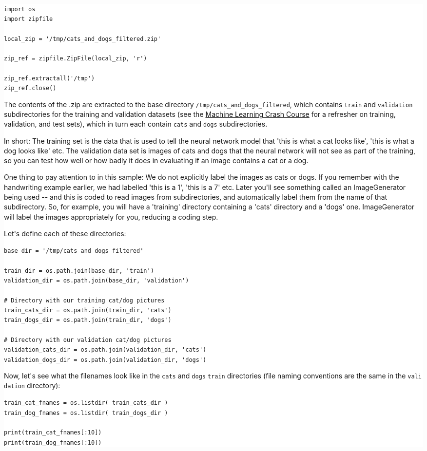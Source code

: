 ```
import os
import zipfile

local_zip = '/tmp/cats_and_dogs_filtered.zip'

zip_ref = zipfile.ZipFile(local_zip, 'r')

zip_ref.extractall('/tmp')
zip_ref.close()
```

The contents of the .zip are extracted to the base directory `/tmp/cats_and_dogs_filtered`, which contains `train` and `validation` subdirectories for the training and validation datasets (see the [Machine Learning Crash Course](https://developers.google.com/machine-learning/crash-course/validation/check-your-intuition) for a refresher on training, validation, and test sets), which in turn each contain `cats` and `dogs` subdirectories.

In short: The training set is the data that is used to tell the neural network model that 'this is what a cat looks like', 'this is what a dog looks like' etc. The validation data set is images of cats and dogs that the neural network will not see as part of the training, so you can test how well or how badly it does in evaluating if an image contains a cat or a dog.

One thing to pay attention to in this sample: We do not explicitly label the images as cats or dogs. If you remember with the handwriting example earlier, we had labelled 'this is a 1', 'this is a 7' etc.  Later you'll see something called an ImageGenerator being used -- and this is coded to read images from subdirectories, and automatically label them from the name of that subdirectory. So, for example, you will have a 'training' directory containing a 'cats' directory and a 'dogs' one. ImageGenerator will label the images appropriately for you, reducing a coding step. 

Let's define each of these directories:


```
base_dir = '/tmp/cats_and_dogs_filtered'

train_dir = os.path.join(base_dir, 'train')
validation_dir = os.path.join(base_dir, 'validation')

# Directory with our training cat/dog pictures
train_cats_dir = os.path.join(train_dir, 'cats')
train_dogs_dir = os.path.join(train_dir, 'dogs')

# Directory with our validation cat/dog pictures
validation_cats_dir = os.path.join(validation_dir, 'cats')
validation_dogs_dir = os.path.join(validation_dir, 'dogs')

```

Now, let's see what the filenames look like in the `cats` and `dogs` `train` directories (file naming conventions are the same in the `validation` directory):


```
train_cat_fnames = os.listdir( train_cats_dir )
train_dog_fnames = os.listdir( train_dogs_dir )

print(train_cat_fnames[:10])
print(train_dog_fnames[:10])
```
